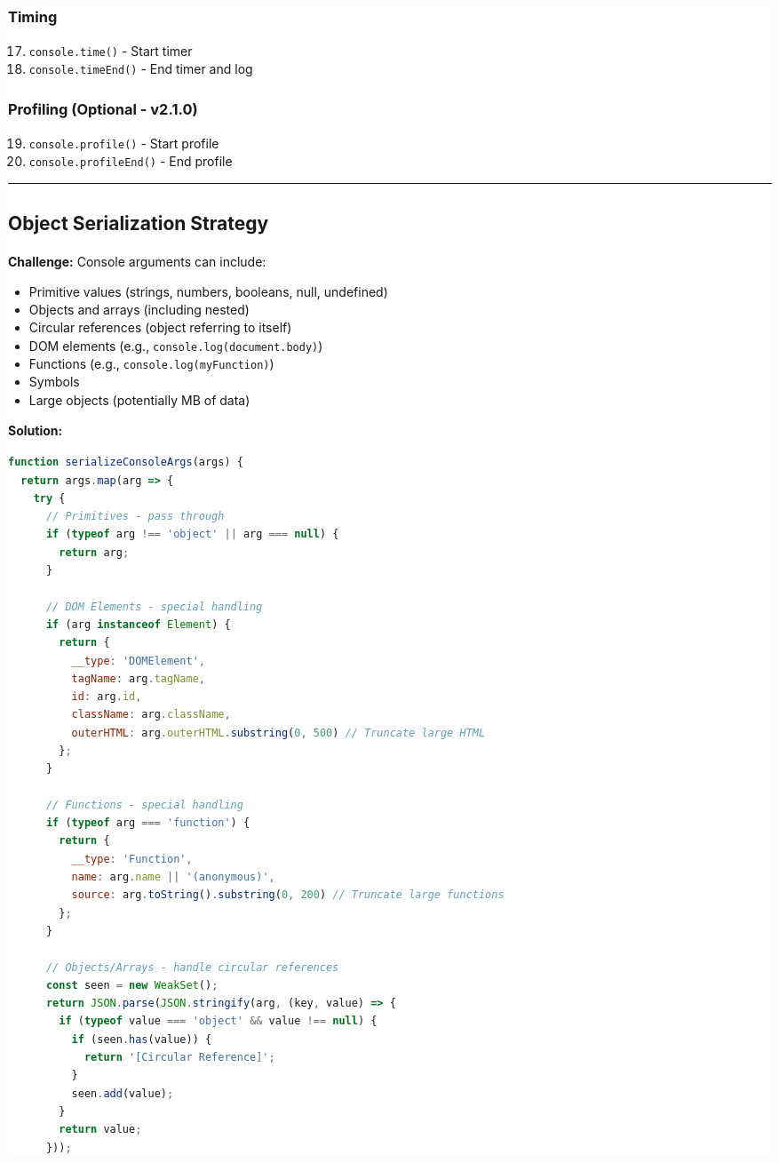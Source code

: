 ### Timing
17. `console.time()` - Start timer
18. `console.timeEnd()` - End timer and log

### Profiling (Optional - v2.1.0)
19. `console.profile()` - Start profile
20. `console.profileEnd()` - End profile

---

## Object Serialization Strategy

**Challenge:** Console arguments can include:
- Primitive values (strings, numbers, booleans, null, undefined)
- Objects and arrays (including nested)
- Circular references (object referring to itself)
- DOM elements (e.g., `console.log(document.body)`)
- Functions (e.g., `console.log(myFunction)`)
- Symbols
- Large objects (potentially MB of data)

**Solution:**

```javascript
function serializeConsoleArgs(args) {
  return args.map(arg => {
    try {
      // Primitives - pass through
      if (typeof arg !== 'object' || arg === null) {
        return arg;
      }

      // DOM Elements - special handling
      if (arg instanceof Element) {
        return {
          __type: 'DOMElement',
          tagName: arg.tagName,
          id: arg.id,
          className: arg.className,
          outerHTML: arg.outerHTML.substring(0, 500) // Truncate large HTML
        };
      }

      // Functions - special handling
      if (typeof arg === 'function') {
        return {
          __type: 'Function',
          name: arg.name || '(anonymous)',
          source: arg.toString().substring(0, 200) // Truncate large functions
        };
      }

      // Objects/Arrays - handle circular references
      const seen = new WeakSet();
      return JSON.parse(JSON.stringify(arg, (key, value) => {
        if (typeof value === 'object' && value !== null) {
          if (seen.has(value)) {
            return '[Circular Reference]';
          }
          seen.add(value);
        }
        return value;
      }));

```